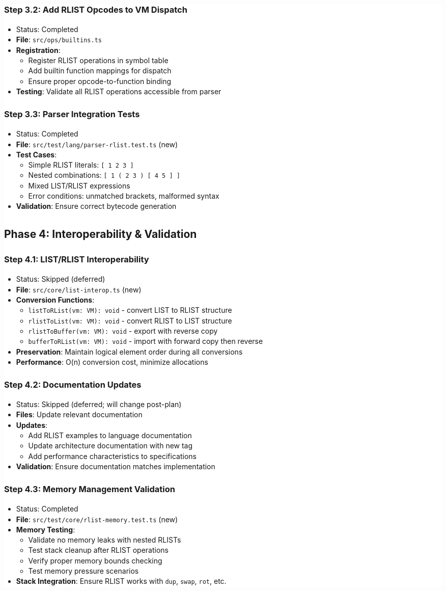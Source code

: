 ### Step 3.2: Add RLIST Opcodes to VM Dispatch
- Status: Completed
- **File**: `src/ops/builtins.ts`
- **Registration**:
  - Register RLIST operations in symbol table
  - Add builtin function mappings for dispatch
  - Ensure proper opcode-to-function binding
- **Testing**: Validate all RLIST operations accessible from parser

### Step 3.3: Parser Integration Tests  
- Status: Completed
- **File**: `src/test/lang/parser-rlist.test.ts` (new)
- **Test Cases**:
  - Simple RLIST literals: `[ 1 2 3 ]`
  - Nested combinations: `[ 1 ( 2 3 ) [ 4 5 ] ]`
  - Mixed LIST/RLIST expressions
  - Error conditions: unmatched brackets, malformed syntax
- **Validation**: Ensure correct bytecode generation

## Phase 4: Interoperability & Validation

### Step 4.1: LIST/RLIST Interoperability
- Status: Skipped (deferred)
- **File**: `src/core/list-interop.ts` (new)
- **Conversion Functions**:
  - `listToRList(vm: VM): void` - convert LIST to RLIST structure
  - `rlistToList(vm: VM): void` - convert RLIST to LIST structure  
  - `rlistToBuffer(vm: VM): void` - export with reverse copy
  - `bufferToRList(vm: VM): void` - import with forward copy then reverse
- **Preservation**: Maintain logical element order during all conversions
- **Performance**: O(n) conversion cost, minimize allocations

### Step 4.2: Documentation Updates
- Status: Skipped (deferred; will change post-plan)
- **Files**: Update relevant documentation
- **Updates**:
  - Add RLIST examples to language documentation
  - Update architecture documentation with new tag
  - Add performance characteristics to specifications
- **Validation**: Ensure documentation matches implementation

### Step 4.3: Memory Management Validation
- Status: Completed
- **File**: `src/test/core/rlist-memory.test.ts` (new)
- **Memory Testing**:
  - Validate no memory leaks with nested RLISTs
  - Test stack cleanup after RLIST operations
  - Verify proper memory bounds checking
  - Test memory pressure scenarios
- **Stack Integration**: Ensure RLIST works with `dup`, `swap`, `rot`, etc.
